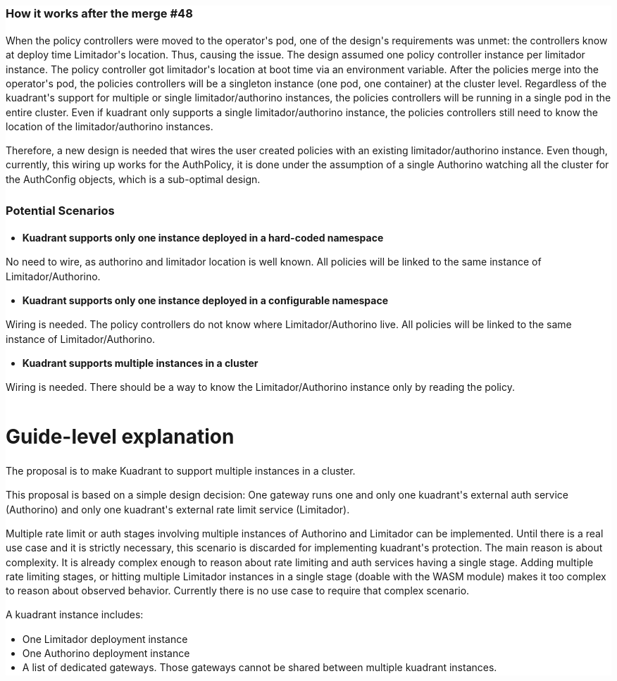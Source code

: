 ### How it works after the merge #48
When the policy controllers were moved to the operator's pod, one of the design's requirements was unmet: the controllers know at deploy time Limitador's location. Thus, causing the issue.
The design assumed one policy controller instance per limitador instance. The policy controller got limitador's location at boot time via an environment variable.
After the policies merge into the operator's pod, the policies controllers will be a singleton instance (one pod, one container) at the cluster level.
Regardless of the kuadrant's support for multiple or single limitador/authorino instances, the policies controllers will be running in a single pod in the entire cluster.
Even if kuadrant only supports a single limitador/authorino instance,
the policies controllers still need to know the location of the limitador/authorino instances.

Therefore, a new design is needed that wires the user created policies with an existing limitador/authorino instance. Even though, currently, this wiring up works for the AuthPolicy, it is done under the assumption of a single Authorino watching all the cluster for the AuthConfig objects, which is a sub-optimal design.

### Potential Scenarios

* **Kuadrant supports only one instance deployed in a hard-coded namespace**

No need to wire, as authorino and limitador location is well known. All policies will be linked to the same instance of Limitador/Authorino.

* **Kuadrant supports only one instance deployed in a configurable namespace**

Wiring is needed. The policy controllers do not know where Limitador/Authorino live. All policies will be linked to the same instance of Limitador/Authorino.

* **Kuadrant supports multiple instances in a cluster**

Wiring is needed. There should be a way to know the Limitador/Authorino instance only by reading the policy.

# Guide-level explanation
[guide-level-explanation]: #guide-level-explanation

The proposal is to make Kuadrant to support multiple instances in a cluster.

This proposal is based on a simple design decision: One gateway runs one and only one kuadrant's external auth service (Authorino) and only one kuadrant's external rate limit service (Limitador).

Multiple rate limit or auth stages involving multiple instances of Authorino and Limitador can be implemented.
Until there is a real use case and it is strictly necessary, this scenario is discarded for implementing kuadrant's protection.
The main reason is about complexity. It is already complex enough to reason about rate limiting and auth services having a single stage. Adding multiple rate limiting stages, or hitting multiple Limitador instances in a single stage (doable with the WASM module) makes it too complex to reason about observed behavior. Currently there is no use case to require that complex scenario.

A kuadrant instance includes:

* One Limitador deployment instance
* One Authorino deployment instance
* A list of dedicated gateways. Those gateways cannot be shared between multiple kuadrant instances.


[summary]: #summary
[motivation]: #motivation
[reference-level-explanation]: #reference-level-explanation
[drawbacks]: #drawbacks
[rationale-and-alternatives]: #rationale-and-alternatives
[prior-art]: #prior-art
[unresolved-questions]: #unresolved-questions
[future-possibilities]: #future-possibilities